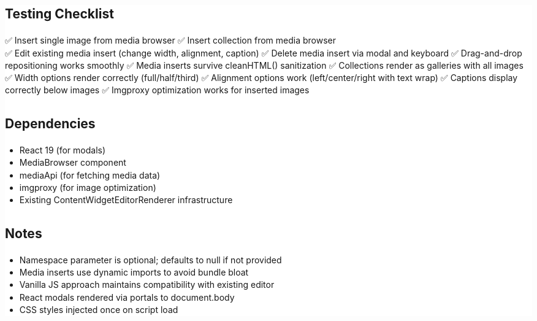 ## Testing Checklist

✅ Insert single image from media browser
✅ Insert collection from media browser  
✅ Edit existing media insert (change width, alignment, caption)
✅ Delete media insert via modal and keyboard
✅ Drag-and-drop repositioning works smoothly
✅ Media inserts survive cleanHTML() sanitization
✅ Collections render as galleries with all images
✅ Width options render correctly (full/half/third)
✅ Alignment options work (left/center/right with text wrap)
✅ Captions display correctly below images
✅ Imgproxy optimization works for inserted images

## Dependencies

- React 19 (for modals)
- MediaBrowser component
- mediaApi (for fetching media data)
- imgproxy (for image optimization)
- Existing ContentWidgetEditorRenderer infrastructure

## Notes

- Namespace parameter is optional; defaults to null if not provided
- Media inserts use dynamic imports to avoid bundle bloat
- Vanilla JS approach maintains compatibility with existing editor
- React modals rendered via portals to document.body
- CSS styles injected once on script load

